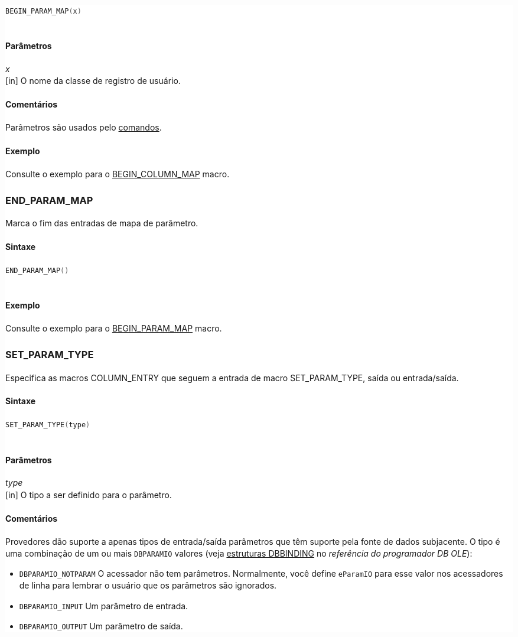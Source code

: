 ```cpp
BEGIN_PARAM_MAP(x)  
  
```  
  
#### <a name="parameters"></a>Parâmetros  
 *x*  
 [in] O nome da classe de registro de usuário.  
  
#### <a name="remarks"></a>Comentários  
 Parâmetros são usados pelo [comandos](https://msdn.microsoft.com/library/ms724608.aspx).  
  
#### <a name="example"></a>Exemplo  
 Consulte o exemplo para o [BEGIN_COLUMN_MAP](../../data/oledb/begin-column-map.md) macro.  

### <a name="end_param_map"></a> END_PARAM_MAP
Marca o fim das entradas de mapa de parâmetro.  
  
#### <a name="syntax"></a>Sintaxe  
  
```cpp
END_PARAM_MAP()  
  
```  
  
#### <a name="example"></a>Exemplo  
 Consulte o exemplo para o [BEGIN_PARAM_MAP](../../data/oledb/begin-param-map.md) macro.  
  
### <a name="set_param_type"></a> SET_PARAM_TYPE
Especifica as macros COLUMN_ENTRY que seguem a entrada de macro SET_PARAM_TYPE, saída ou entrada/saída.  
  
#### <a name="syntax"></a>Sintaxe  
  
```cpp
SET_PARAM_TYPE(type)  
  
```  
  
#### <a name="parameters"></a>Parâmetros  
 *type*  
 [in] O tipo a ser definido para o parâmetro.  
  
#### <a name="remarks"></a>Comentários  
 Provedores dão suporte a apenas tipos de entrada/saída parâmetros que têm suporte pela fonte de dados subjacente. O tipo é uma combinação de um ou mais `DBPARAMIO` valores (veja [estruturas DBBINDING](https://msdn.microsoft.com/library/ms716845.aspx) no *referência do programador DB OLE*):  
  
-   `DBPARAMIO_NOTPARAM` O acessador não tem parâmetros. Normalmente, você define `eParamIO` para esse valor nos acessadores de linha para lembrar o usuário que os parâmetros são ignorados.  
  
-   `DBPARAMIO_INPUT` Um parâmetro de entrada.  
  
-   `DBPARAMIO_OUTPUT` Um parâmetro de saída.  
  